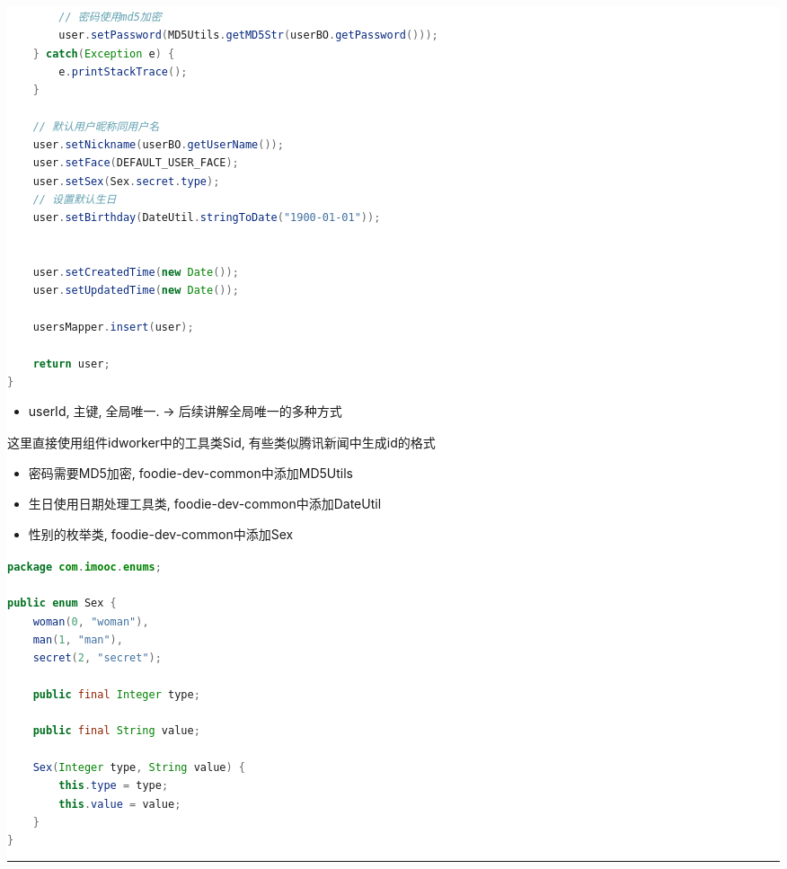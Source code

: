 ```java
        // 密码使用md5加密
        user.setPassword(MD5Utils.getMD5Str(userBO.getPassword()));
    } catch(Exception e) {
        e.printStackTrace();
    }

    // 默认用户昵称同用户名
    user.setNickname(userBO.getUserName());
    user.setFace(DEFAULT_USER_FACE);
    user.setSex(Sex.secret.type);
    // 设置默认生日
    user.setBirthday(DateUtil.stringToDate("1900-01-01"));


    user.setCreatedTime(new Date());
    user.setUpdatedTime(new Date());

    usersMapper.insert(user);

    return user;
}
```

* userId, 主键, 全局唯一. -> 后续讲解全局唯一的多种方式

这里直接使用组件idworker中的工具类Sid, 有些类似腾讯新闻中生成id的格式

* 密码需要MD5加密, foodie-dev-common中添加MD5Utils

* 生日使用日期处理工具类, foodie-dev-common中添加DateUtil

* 性别的枚举类, foodie-dev-common中添加Sex

```java
package com.imooc.enums;

public enum Sex {
    woman(0, "woman"),
    man(1, "man"),
    secret(2, "secret");

    public final Integer type;

    public final String value;

    Sex(Integer type, String value) {
        this.type = type;
        this.value = value;
    }
}
```

---
